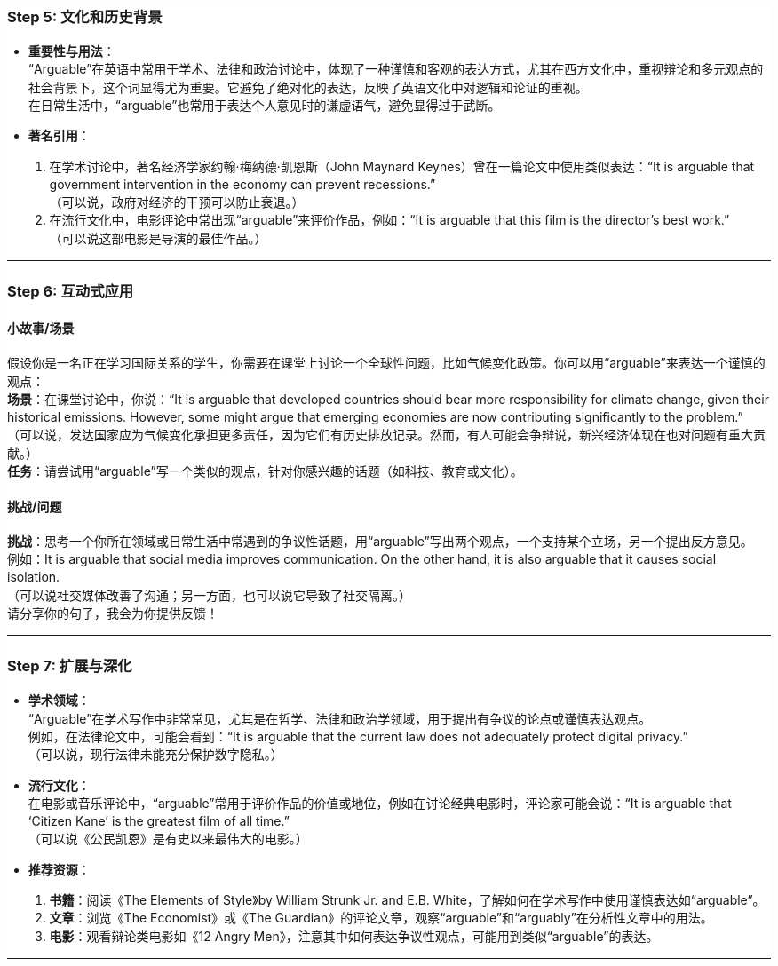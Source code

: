 
### **Step 5: 文化和历史背景**

- **重要性与用法**：  
  “Arguable”在英语中常用于学术、法律和政治讨论中，体现了一种谨慎和客观的表达方式，尤其在西方文化中，重视辩论和多元观点的社会背景下，这个词显得尤为重要。它避免了绝对化的表达，反映了英语文化中对逻辑和论证的重视。  
  在日常生活中，“arguable”也常用于表达个人意见时的谦虚语气，避免显得过于武断。

- **著名引用**：  
  1. 在学术讨论中，著名经济学家约翰·梅纳德·凯恩斯（John Maynard Keynes）曾在一篇论文中使用类似表达：“It is arguable that government intervention in the economy can prevent recessions.”  
     （可以说，政府对经济的干预可以防止衰退。）
  2. 在流行文化中，电影评论中常出现“arguable”来评价作品，例如：“It is arguable that this film is the director’s best work.”  
     （可以说这部电影是导演的最佳作品。）

---

### **Step 6: 互动式应用**

#### **小故事/场景**  
假设你是一名正在学习国际关系的学生，你需要在课堂上讨论一个全球性问题，比如气候变化政策。你可以用“arguable”来表达一个谨慎的观点：  
**场景**：在课堂讨论中，你说：“It is arguable that developed countries should bear more responsibility for climate change, given their historical emissions. However, some might argue that emerging economies are now contributing significantly to the problem.”  
（可以说，发达国家应为气候变化承担更多责任，因为它们有历史排放记录。然而，有人可能会争辩说，新兴经济体现在也对问题有重大贡献。）  
**任务**：请尝试用“arguable”写一个类似的观点，针对你感兴趣的话题（如科技、教育或文化）。

#### **挑战/问题**  
**挑战**：思考一个你所在领域或日常生活中常遇到的争议性话题，用“arguable”写出两个观点，一个支持某个立场，另一个提出反方意见。  
例如：It is arguable that social media improves communication. On the other hand, it is also arguable that it causes social isolation.  
（可以说社交媒体改善了沟通；另一方面，也可以说它导致了社交隔离。）  
请分享你的句子，我会为你提供反馈！

---

### **Step 7: 扩展与深化**

- **学术领域**：  
  “Arguable”在学术写作中非常常见，尤其是在哲学、法律和政治学领域，用于提出有争议的论点或谨慎表达观点。  
  例如，在法律论文中，可能会看到：“It is arguable that the current law does not adequately protect digital privacy.”  
  （可以说，现行法律未能充分保护数字隐私。）

- **流行文化**：  
  在电影或音乐评论中，“arguable”常用于评价作品的价值或地位，例如在讨论经典电影时，评论家可能会说：“It is arguable that ‘Citizen Kane’ is the greatest film of all time.”  
  （可以说《公民凯恩》是有史以来最伟大的电影。）

- **推荐资源**：  
  1. **书籍**：阅读《The Elements of Style》by William Strunk Jr. and E.B. White，了解如何在学术写作中使用谨慎表达如“arguable”。  
  2. **文章**：浏览《The Economist》或《The Guardian》的评论文章，观察“arguable”和“arguably”在分析性文章中的用法。  
  3. **电影**：观看辩论类电影如《12 Angry Men》，注意其中如何表达争议性观点，可能用到类似“arguable”的表达。

---